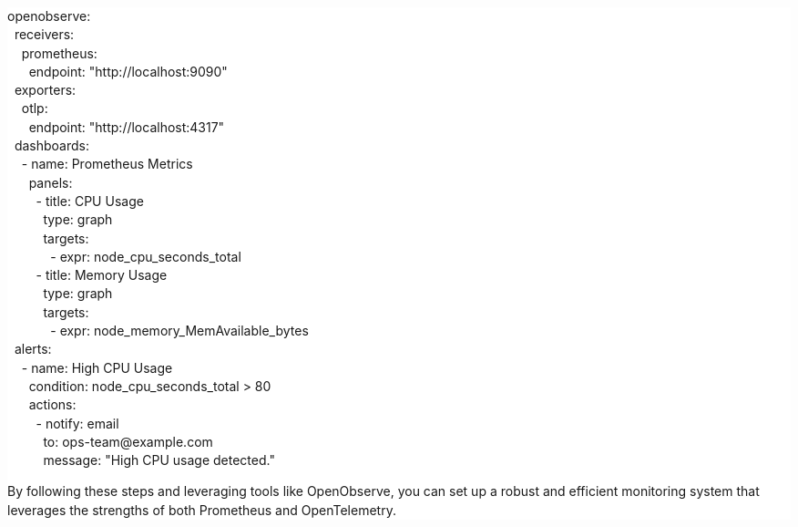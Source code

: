 <td>

<p><span style="font-weight: 400;">openobserve:</span><span style="font-weight: 400;"><br /></span><span style="font-weight: 400;">&nbsp; receivers:</span><span style="font-weight: 400;"><br /></span><span style="font-weight: 400;">&nbsp; &nbsp; prometheus:</span><span style="font-weight: 400;"><br /></span><span style="font-weight: 400;">&nbsp; &nbsp; &nbsp; endpoint: </span><span style="font-weight: 400;">"http://localhost:9090"</span><span style="font-weight: 400;"><br /></span><span style="font-weight: 400;">&nbsp; exporters:</span><span style="font-weight: 400;"><br /></span><span style="font-weight: 400;">&nbsp; &nbsp; otlp:</span><span style="font-weight: 400;"><br /></span><span style="font-weight: 400;">&nbsp; &nbsp; &nbsp; endpoint: </span><span style="font-weight: 400;">"http://localhost:4317"</span><span style="font-weight: 400;"><br /></span><span style="font-weight: 400;">&nbsp; dashboards:</span><span style="font-weight: 400;"><br /></span><span style="font-weight: 400;">&nbsp; &nbsp; - name: </span><span style="font-weight: 400;">Prometheus</span> <span style="font-weight: 400;">Metrics</span><span style="font-weight: 400;"><br /></span><span style="font-weight: 400;">&nbsp; &nbsp; &nbsp; panels:</span><span style="font-weight: 400;"><br /></span><span style="font-weight: 400;">&nbsp; &nbsp; &nbsp; &nbsp; - title: </span><span style="font-weight: 400;">CPU</span> <span style="font-weight: 400;">Usage</span><span style="font-weight: 400;"><br /></span><span style="font-weight: 400;">&nbsp; &nbsp; &nbsp; &nbsp; &nbsp; type: </span><span style="font-weight: 400;">graph</span><span style="font-weight: 400;"><br /></span><span style="font-weight: 400;">&nbsp; &nbsp; &nbsp; &nbsp; &nbsp; targets:</span><span style="font-weight: 400;"><br /></span><span style="font-weight: 400;">&nbsp; &nbsp; &nbsp; &nbsp; &nbsp; &nbsp; - expr: </span><span style="font-weight: 400;">node_cpu_seconds_total</span><span style="font-weight: 400;"><br /></span><span style="font-weight: 400;">&nbsp; &nbsp; &nbsp; &nbsp; - title: </span><span style="font-weight: 400;">Memory</span> <span style="font-weight: 400;">Usage</span><span style="font-weight: 400;"><br /></span><span style="font-weight: 400;">&nbsp; &nbsp; &nbsp; &nbsp; &nbsp; type: </span><span style="font-weight: 400;">graph</span><span style="font-weight: 400;"><br /></span><span style="font-weight: 400;">&nbsp; &nbsp; &nbsp; &nbsp; &nbsp; targets:</span><span style="font-weight: 400;"><br /></span><span style="font-weight: 400;">&nbsp; &nbsp; &nbsp; &nbsp; &nbsp; &nbsp; - expr: </span><span style="font-weight: 400;">node_memory_MemAvailable_bytes</span><span style="font-weight: 400;"><br /></span><span style="font-weight: 400;">&nbsp; alerts:</span><span style="font-weight: 400;"><br /></span><span style="font-weight: 400;">&nbsp; &nbsp; - name: </span><span style="font-weight: 400;">High</span> <span style="font-weight: 400;">CPU</span> <span style="font-weight: 400;">Usage</span><span style="font-weight: 400;"><br /></span><span style="font-weight: 400;">&nbsp; &nbsp; &nbsp; condition: </span><span style="font-weight: 400;">node_cpu_seconds_total</span> <span style="font-weight: 400;">&gt; 80</span><span style="font-weight: 400;"><br /></span><span style="font-weight: 400;">&nbsp; &nbsp; &nbsp; actions:</span><span style="font-weight: 400;"><br /></span><span style="font-weight: 400;">&nbsp; &nbsp; &nbsp; &nbsp; - notify: </span><span style="font-weight: 400;">email</span><span style="font-weight: 400;"><br /></span><span style="font-weight: 400;">&nbsp; &nbsp; &nbsp; &nbsp; &nbsp; to: </span><span style="font-weight: 400;">ops-team@example.com</span><span style="font-weight: 400;"><br /></span><span style="font-weight: 400;">&nbsp; &nbsp; &nbsp; &nbsp; &nbsp; message: </span><span style="font-weight: 400;">"High CPU usage detected."</span></p>

</td>

</tr>

</tbody>

</table>

<p><span style="font-weight: 400;">By following these steps and leveraging tools like OpenObserve, you can set up a robust and efficient monitoring system that leverages the strengths of both Prometheus and OpenTelemetry.</span></p>
